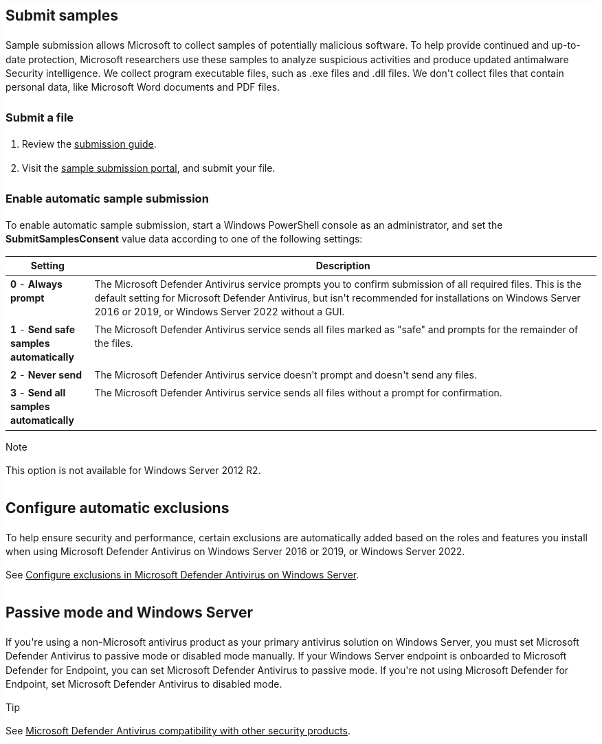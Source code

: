 ## Submit samples

Sample submission allows Microsoft to collect samples of potentially malicious software. To help provide continued and up-to-date protection, Microsoft researchers use these samples to analyze suspicious activities and produce updated antimalware Security intelligence. We collect program executable files, such as .exe files and .dll files. We don't collect files that contain personal data, like Microsoft Word documents and PDF files.

### Submit a file

1. Review the [submission guide](/windows/security/threat-protection/intelligence/submission-guide).

2. Visit the [sample submission portal](https://www.microsoft.com/wdsi/filesubmission), and submit your file.

### Enable automatic sample submission

To enable automatic sample submission, start a Windows PowerShell console as an administrator, and set the **SubmitSamplesConsent** value data according to one of the following settings:

|Setting|Description|
|---|---|
| **0** - **Always prompt** | The Microsoft Defender Antivirus service prompts you to confirm submission of all required files. This is the default setting for Microsoft Defender Antivirus, but isn't recommended for installations on Windows Server 2016 or 2019, or Windows Server 2022 without a GUI. |
| **1**  - **Send safe samples automatically** | The Microsoft Defender Antivirus service sends all files marked as "safe" and prompts for the remainder of the files. |
| **2** - **Never send** | The Microsoft Defender Antivirus service doesn't prompt and doesn't send any files. |
| **3** - **Send all samples automatically** | The Microsoft Defender Antivirus service sends all files without a prompt for confirmation. |

> [!NOTE]
> This option is not available for Windows Server 2012 R2. 

## Configure automatic exclusions

To help ensure security and performance, certain exclusions are automatically added based on the roles and features you install when using Microsoft Defender Antivirus on Windows Server 2016 or 2019, or Windows Server 2022.

See [Configure exclusions in Microsoft Defender Antivirus on Windows Server](configure-server-exclusions-microsoft-defender-antivirus.md).

## Passive mode and Windows Server

If you're using a non-Microsoft antivirus product as your primary antivirus solution on Windows Server, you must set Microsoft Defender Antivirus to passive mode or disabled mode manually. If your Windows Server endpoint is onboarded to Microsoft Defender for Endpoint, you can set Microsoft Defender Antivirus to passive mode. If you're not using Microsoft Defender for Endpoint, set Microsoft Defender Antivirus to disabled mode. 

> [!TIP]
> See [Microsoft Defender Antivirus compatibility with other security products](microsoft-defender-antivirus-compatibility.md).
